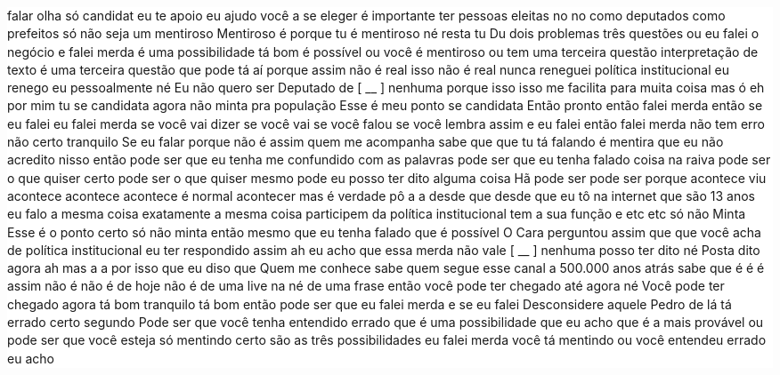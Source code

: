 falar olha só candidat eu te apoio eu
ajudo você a se eleger é importante ter
pessoas eleitas no no como deputados
como prefeitos só não seja um
mentiroso Mentiroso é porque tu é
mentiroso né resta tu Du dois problemas
três questões ou eu falei o negócio e
falei merda é uma possibilidade tá bom é
possível ou você é mentiroso ou tem uma
terceira questão interpretação de texto
é uma terceira questão que pode tá aí
porque assim não é real isso não é real
nunca reneguei política institucional eu
renego eu pessoalmente né Eu não quero
ser Deputado de [ __ ] nenhuma porque
isso isso me facilita para muita coisa
mas ó
eh por mim tu se candidata
agora não minta pra população Esse é meu
ponto se
candidata Então pronto então falei merda
então se eu falei eu falei merda se você
vai dizer se você vai se você falou se
você lembra assim e eu falei então falei
merda não tem erro não certo tranquilo
Se eu falar porque não é assim quem me
acompanha sabe que que tu tá falando é
mentira que eu não acredito nisso então
pode ser que eu tenha me confundido com
as palavras pode ser que eu tenha falado
coisa na raiva pode ser o que quiser
certo pode ser o que quiser mesmo pode
eu posso ter dito alguma coisa
Hã pode ser pode ser porque acontece viu
acontece acontece acontece é normal
acontecer mas é verdade pô a a desde que
desde que eu tô na internet que são 13
anos eu falo a mesma coisa exatamente a
mesma coisa participem da política
institucional tem a sua função e etc etc
só não Minta Esse é o
ponto certo só não minta então mesmo que
eu tenha falado que é possível O Cara
perguntou assim que que você acha de
política institucional eu ter respondido
assim ah eu acho que essa merda não vale
[ __ ] nenhuma posso ter dito né Posta
dito agora ah mas a a por isso que eu
diso que Quem me conhece sabe quem segue
esse canal a 500.000 anos atrás sabe que
é é é assim não é não é de hoje não é de
uma live na né de uma frase então você
pode ter chegado até agora né Você pode
ter chegado agora tá bom tranquilo tá
bom então pode ser que eu falei merda e
se eu falei
Desconsidere aquele Pedro de lá tá
errado certo segundo Pode ser que você
tenha entendido errado que é uma
possibilidade que eu acho que é a mais
provável ou pode ser que você esteja só
mentindo certo são as três
possibilidades eu falei merda você tá
mentindo ou você entendeu errado eu acho